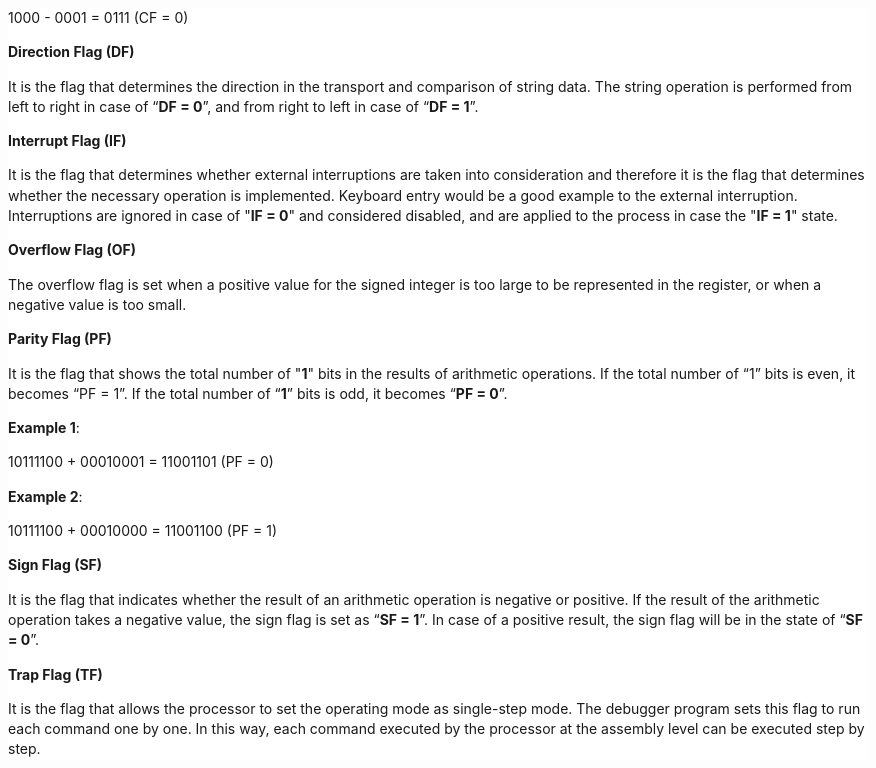 1000 - 0001 = 0111 (CF = 0)

  
  

**Direction Flag (DF)**

It is the flag that determines the direction in the transport and comparison of string data. The string operation is performed from left to right in case of “**DF = 0**”, and from right to left in case of “**DF = 1**”.

  
  

**Interrupt Flag (IF)**

It is the flag that determines whether external interruptions are taken into consideration and therefore it is the flag that determines whether the necessary operation is implemented. Keyboard entry would be a good example to the external interruption. Interruptions are ignored in case of "**IF = 0**" and considered disabled, and are applied to the process in case the "**IF = 1**" state.

  
  

**Overflow Flag (OF)**

The overflow flag is set when a positive value for the signed integer is too large to be represented in the register, or when a negative value is too small.

  
  

**Parity Flag (PF)**

It is the flag that shows the total number of "**1**" bits in the results of arithmetic operations. If the total number of “1” bits is even, it becomes “PF = 1”. If the total number of “**1**” bits is odd, it becomes “**PF = 0**”.

  
  

**Example 1**: 

10111100 + 00010001 = 11001101 (PF = 0)

  
  

**Example 2**: 

10111100 + 00010000 = 11001100 (PF = 1)

  
  

**Sign Flag (SF)**

It is the flag that indicates whether the result of an arithmetic operation is negative or positive. If the result of the arithmetic operation takes a negative value, the sign flag is set as “**SF = 1**”. In case of a positive result, the sign flag will be in the state of “**SF = 0**”.

  
  

**Trap Flag (TF)**

It is the flag that allows the processor to set the operating mode as single-step mode. The debugger program sets this flag to run each command one by one. In this way, each command executed by the processor at the assembly level can be executed step by step.
